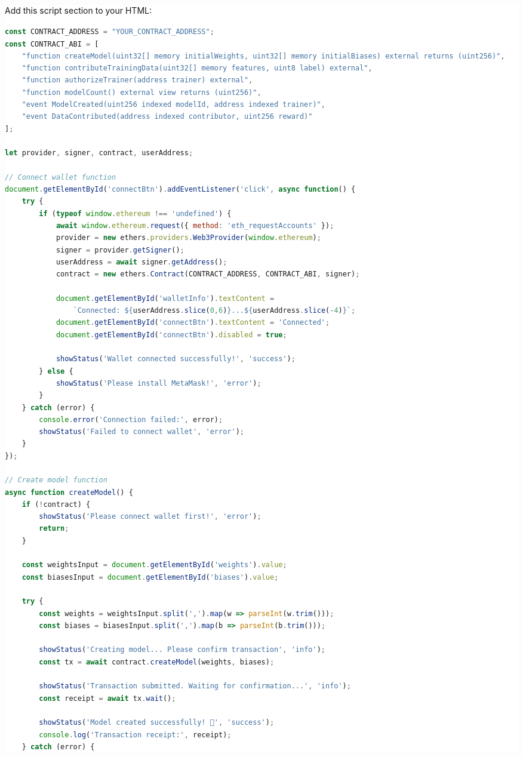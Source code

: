 Add this script section to your HTML:

```javascript
const CONTRACT_ADDRESS = "YOUR_CONTRACT_ADDRESS";
const CONTRACT_ABI = [
    "function createModel(uint32[] memory initialWeights, uint32[] memory initialBiases) external returns (uint256)",
    "function contributeTrainingData(uint32[] memory features, uint8 label) external",
    "function authorizeTrainer(address trainer) external",
    "function modelCount() external view returns (uint256)",
    "event ModelCreated(uint256 indexed modelId, address indexed trainer)",
    "event DataContributed(address indexed contributor, uint256 reward)"
];

let provider, signer, contract, userAddress;

// Connect wallet function
document.getElementById('connectBtn').addEventListener('click', async function() {
    try {
        if (typeof window.ethereum !== 'undefined') {
            await window.ethereum.request({ method: 'eth_requestAccounts' });
            provider = new ethers.providers.Web3Provider(window.ethereum);
            signer = provider.getSigner();
            userAddress = await signer.getAddress();
            contract = new ethers.Contract(CONTRACT_ADDRESS, CONTRACT_ABI, signer);

            document.getElementById('walletInfo').textContent =
                `Connected: ${userAddress.slice(0,6)}...${userAddress.slice(-4)}`;
            document.getElementById('connectBtn').textContent = 'Connected';
            document.getElementById('connectBtn').disabled = true;

            showStatus('Wallet connected successfully!', 'success');
        } else {
            showStatus('Please install MetaMask!', 'error');
        }
    } catch (error) {
        console.error('Connection failed:', error);
        showStatus('Failed to connect wallet', 'error');
    }
});

// Create model function
async function createModel() {
    if (!contract) {
        showStatus('Please connect wallet first!', 'error');
        return;
    }

    const weightsInput = document.getElementById('weights').value;
    const biasesInput = document.getElementById('biases').value;

    try {
        const weights = weightsInput.split(',').map(w => parseInt(w.trim()));
        const biases = biasesInput.split(',').map(b => parseInt(b.trim()));

        showStatus('Creating model... Please confirm transaction', 'info');
        const tx = await contract.createModel(weights, biases);

        showStatus('Transaction submitted. Waiting for confirmation...', 'info');
        const receipt = await tx.wait();

        showStatus('Model created successfully! 🎉', 'success');
        console.log('Transaction receipt:', receipt);
    } catch (error) {
```
